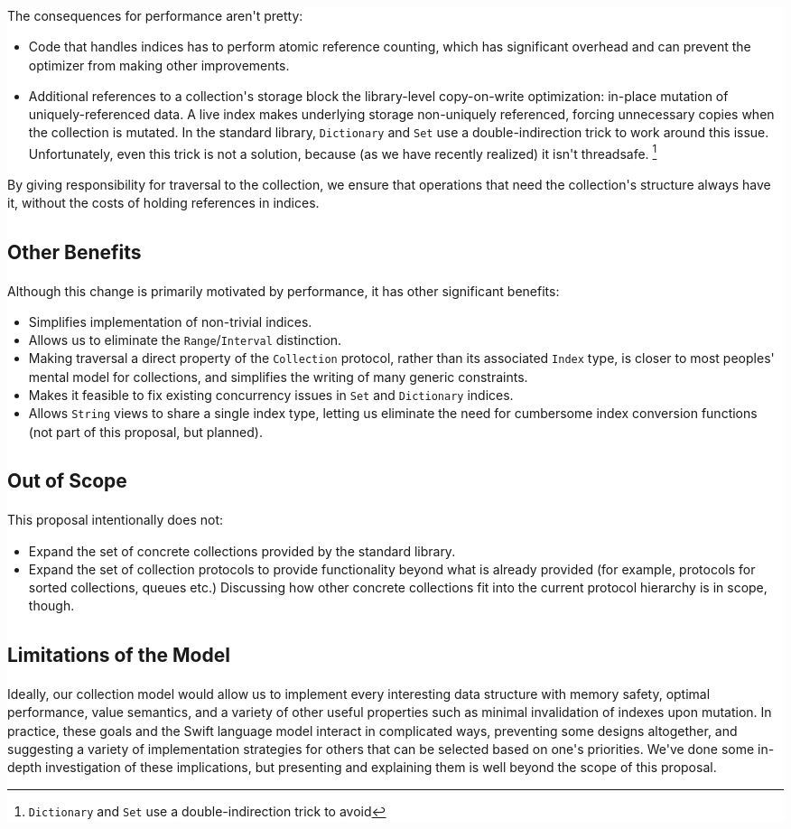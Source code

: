 The consequences for performance aren't pretty:

* Code that handles indices has to perform atomic reference counting,
  which has significant overhead and can prevent the optimizer from
  making other improvements.

* Additional references to a collection's storage block the
  library-level copy-on-write optimization: in-place mutation of
  uniquely-referenced data.  A live index makes underlying storage
  non-uniquely referenced, forcing unnecessary copies when the
  collection is mutated.  In the standard library, `Dictionary` and
  `Set` use a double-indirection trick to work around this issue.
  Unfortunately, even this trick is not a solution, because (as we
  have recently realized) it isn't threadsafe. [^1]

By giving responsibility for traversal to the collection, we ensure
that operations that need the collection's structure always have it,
without the costs of holding references in indices.

## Other Benefits

Although this change is primarily motivated by performance, it has
other significant benefits:

* Simplifies implementation of non-trivial indices.
* Allows us to eliminate the `Range`/`Interval` distinction.
* Making traversal a direct property of the `Collection` protocol,
  rather than its associated `Index` type, is closer to most peoples'
  mental model for collections, and simplifies the writing of many
  generic constraints.
* Makes it feasible to fix existing concurrency issues in `Set` and
  `Dictionary` indices.
* Allows `String` views to share a single index type, letting us
  eliminate the need for cumbersome index conversion functions (not
  part of this proposal, but planned).

## Out of Scope

This proposal intentionally does not:

* Expand the set of concrete collections provided by the standard
  library.
* Expand the set of collection protocols to provide functionality
  beyond what is already provided (for example, protocols for sorted
  collections, queues etc.)  Discussing how other concrete collections
  fit into the current protocol hierarchy is in scope, though.

## Limitations of the Model

Ideally, our collection model would allow us to implement every
interesting data structure with memory safety, optimal performance,
value semantics, and a variety of other useful properties such as
minimal invalidation of indexes upon mutation.  In practice, these
goals and the Swift language model interact in complicated ways,
preventing some designs altogether, and suggesting a variety of
implementation strategies for others that can be selected based on
one's priorities.  We've done some in-depth investigation of these
implications, but presenting and explaining them is well beyond the
scope of this proposal.


[^1]: `Dictionary` and `Set` use a double-indirection trick to avoid